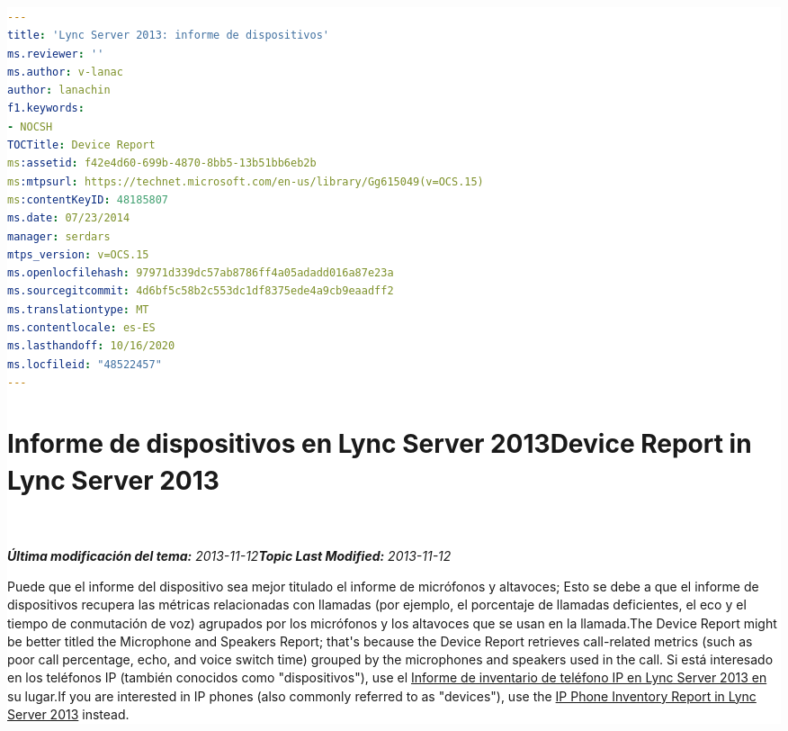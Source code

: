 ```yaml
---
title: 'Lync Server 2013: informe de dispositivos'
ms.reviewer: ''
ms.author: v-lanac
author: lanachin
f1.keywords:
- NOCSH
TOCTitle: Device Report
ms:assetid: f42e4d60-699b-4870-8bb5-13b51bb6eb2b
ms:mtpsurl: https://technet.microsoft.com/en-us/library/Gg615049(v=OCS.15)
ms:contentKeyID: 48185807
ms.date: 07/23/2014
manager: serdars
mtps_version: v=OCS.15
ms.openlocfilehash: 97971d339dc57ab8786ff4a05adadd016a87e23a
ms.sourcegitcommit: 4d6bf5c58b2c553dc1df8375ede4a9cb9eaadff2
ms.translationtype: MT
ms.contentlocale: es-ES
ms.lasthandoff: 10/16/2020
ms.locfileid: "48522457"
---
```

# <a name="device-report-in-lync-server-2013"></a><span data-ttu-id="bcb78-102">Informe de dispositivos en Lync Server 2013</span><span class="sxs-lookup"><span data-stu-id="bcb78-102">Device Report in Lync Server 2013</span></span>

<div data-xmlns="http://www.w3.org/1999/xhtml">

<div class="topic" data-xmlns="http://www.w3.org/1999/xhtml" data-msxsl="urn:schemas-microsoft-com:xslt" data-cs="https://msdn.microsoft.com/">

<div data-asp="https://msdn2.microsoft.com/asp">



</div>

<div id="mainSection">

<div id="mainBody">

<span> </span>

<span data-ttu-id="bcb78-103">_**Última modificación del tema:** 2013-11-12_</span><span class="sxs-lookup"><span data-stu-id="bcb78-103">_**Topic Last Modified:** 2013-11-12_</span></span>

<span data-ttu-id="bcb78-104">Puede que el informe del dispositivo sea mejor titulado el informe de micrófonos y altavoces; Esto se debe a que el informe de dispositivos recupera las métricas relacionadas con llamadas (por ejemplo, el porcentaje de llamadas deficientes, el eco y el tiempo de conmutación de voz) agrupados por los micrófonos y los altavoces que se usan en la llamada.</span><span class="sxs-lookup"><span data-stu-id="bcb78-104">The Device Report might be better titled the Microphone and Speakers Report; that's because the Device Report retrieves call-related metrics (such as poor call percentage, echo, and voice switch time) grouped by the microphones and speakers used in the call.</span></span> <span data-ttu-id="bcb78-105">Si está interesado en los teléfonos IP (también conocidos como "dispositivos"), use el [Informe de inventario de teléfono IP en Lync Server 2013 en](lync-server-2013-ip-phone-inventory-report.md) su lugar.</span><span class="sxs-lookup"><span data-stu-id="bcb78-105">If you are interested in IP phones (also commonly referred to as "devices"), use the [IP Phone Inventory Report in Lync Server 2013](lync-server-2013-ip-phone-inventory-report.md) instead.</span></span>
